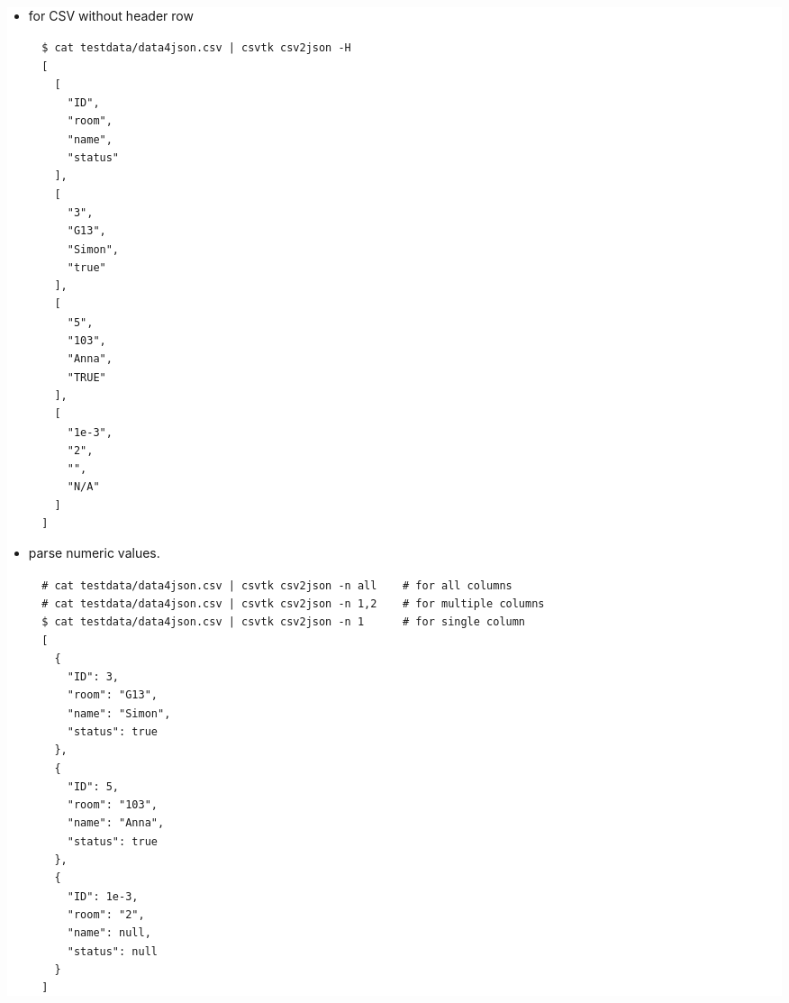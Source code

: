 - for CSV without header row

        $ cat testdata/data4json.csv | csvtk csv2json -H
        [
          [
            "ID",
            "room",
            "name",
            "status"
          ],
          [
            "3",
            "G13",
            "Simon",
            "true"
          ],
          [
            "5",
            "103",
            "Anna",
            "TRUE"
          ],
          [
            "1e-3",
            "2",
            "",
            "N/A"
          ]
        ]

- parse numeric values.

        # cat testdata/data4json.csv | csvtk csv2json -n all    # for all columns
        # cat testdata/data4json.csv | csvtk csv2json -n 1,2    # for multiple columns
        $ cat testdata/data4json.csv | csvtk csv2json -n 1      # for single column
        [
          {
            "ID": 3,
            "room": "G13",
            "name": "Simon",
            "status": true
          },
          {
            "ID": 5,
            "room": "103",
            "name": "Anna",
            "status": true
          },
          {
            "ID": 1e-3,
            "room": "2",
            "name": null,
            "status": null
          }
        ]
